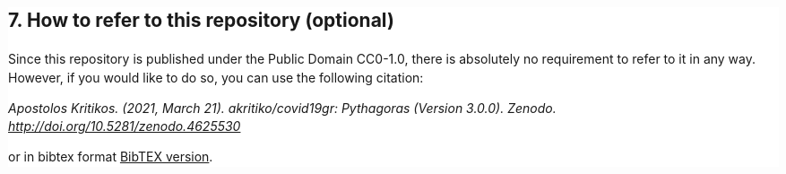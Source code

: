 
## 7. How to refer to this repository (optional)

Since this repository is published under the Public Domain CC0-1.0, there is absolutely no requirement to refer to it in any way. However, if you would like to do so, you can use the following citation:

_Apostolos Kritikos. (2021, March 21). akritiko/covid19gr: Pythagoras (Version 3.0.0). Zenodo. http://doi.org/10.5281/zenodo.4625530_

or in bibtex format [BibTEX version](https://zenodo.org/record/4625530/export/hx).
